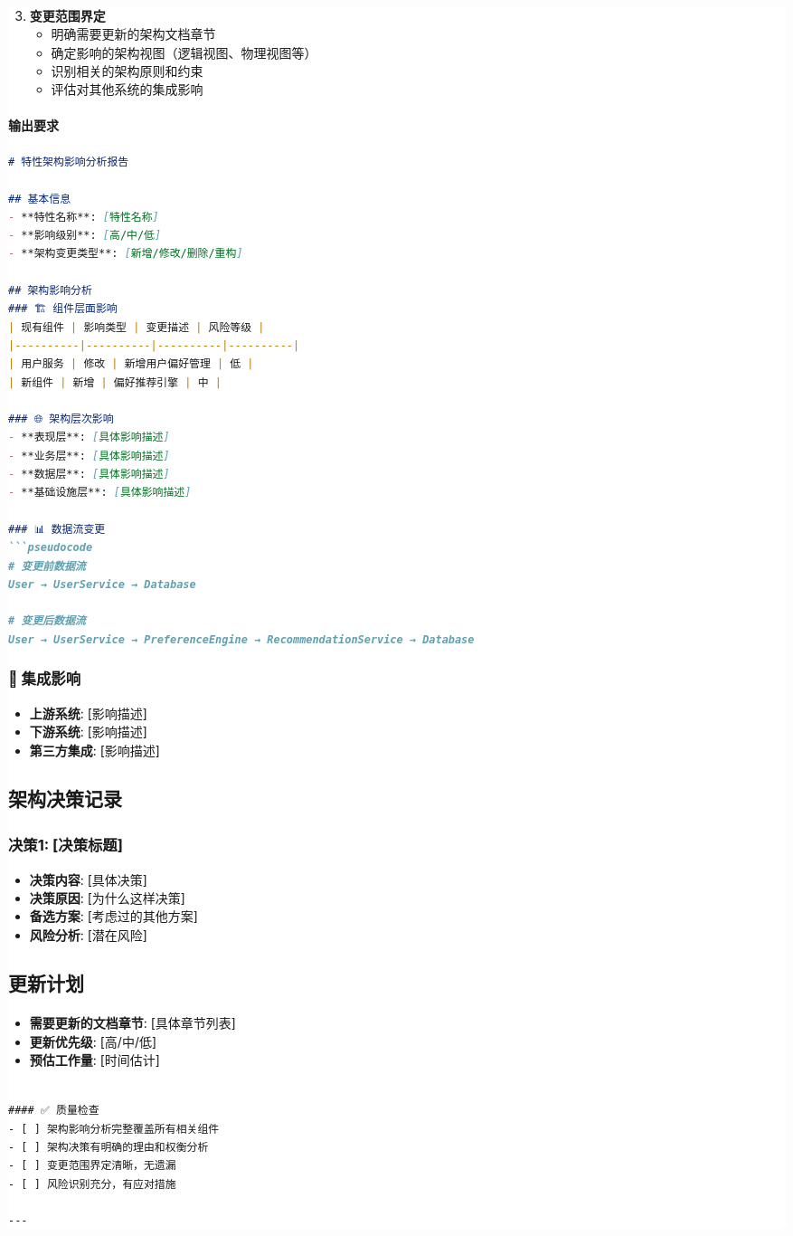 3. **变更范围界定**
   - 明确需要更新的架构文档章节
   - 确定影响的架构视图（逻辑视图、物理视图等）
   - 识别相关的架构原则和约束
   - 评估对其他系统的集成影响

#### 输出要求
```markdown
# 特性架构影响分析报告

## 基本信息
- **特性名称**: [特性名称]
- **影响级别**: [高/中/低]
- **架构变更类型**: [新增/修改/删除/重构]

## 架构影响分析
### 🏗️ 组件层面影响
| 现有组件 | 影响类型 | 变更描述 | 风险等级 |
|----------|----------|----------|----------|
| 用户服务 | 修改 | 新增用户偏好管理 | 低 |
| 新组件 | 新增 | 偏好推荐引擎 | 中 |

### 🌐 架构层次影响
- **表现层**: [具体影响描述]
- **业务层**: [具体影响描述]  
- **数据层**: [具体影响描述]
- **基础设施层**: [具体影响描述]

### 📊 数据流变更
```pseudocode
# 变更前数据流
User → UserService → Database

# 变更后数据流  
User → UserService → PreferenceEngine → RecommendationService → Database
```

### 🔗 集成影响
- **上游系统**: [影响描述]
- **下游系统**: [影响描述]
- **第三方集成**: [影响描述]

## 架构决策记录
### 决策1: [决策标题]
- **决策内容**: [具体决策]
- **决策原因**: [为什么这样决策]
- **备选方案**: [考虑过的其他方案]
- **风险分析**: [潜在风险]

## 更新计划
- **需要更新的文档章节**: [具体章节列表]
- **更新优先级**: [高/中/低]
- **预估工作量**: [时间估计]
```

#### ✅ 质量检查
- [ ] 架构影响分析完整覆盖所有相关组件
- [ ] 架构决策有明确的理由和权衡分析
- [ ] 变更范围界定清晰，无遗漏
- [ ] 风险识别充分，有应对措施

---
```